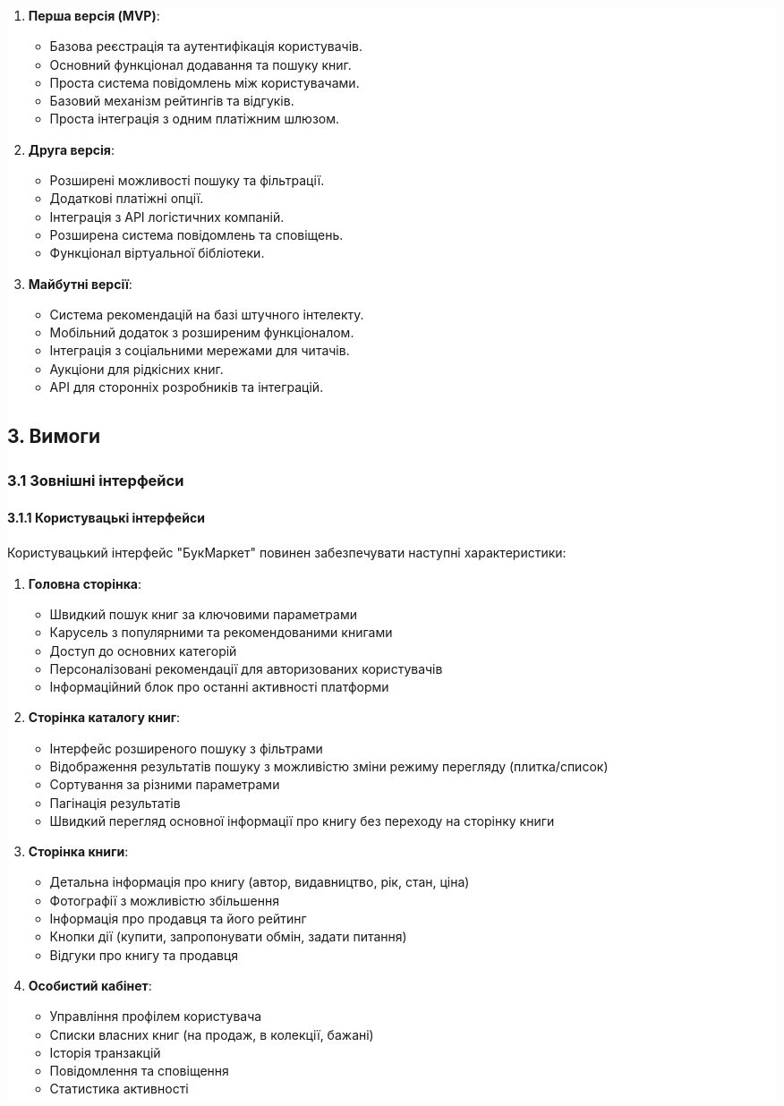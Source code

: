 1. **Перша версія (MVP)**:
   - Базова реєстрація та аутентифікація користувачів.
   - Основний функціонал додавання та пошуку книг.
   - Проста система повідомлень між користувачами.
   - Базовий механізм рейтингів та відгуків.
   - Проста інтеграція з одним платіжним шлюзом.

2. **Друга версія**:
   - Розширені можливості пошуку та фільтрації.
   - Додаткові платіжні опції.
   - Інтеграція з API логістичних компаній.
   - Розширена система повідомлень та сповіщень.
   - Функціонал віртуальної бібліотеки.

3. **Майбутні версії**:
   - Система рекомендацій на базі штучного інтелекту.
   - Мобільний додаток з розширеним функціоналом.
   - Інтеграція з соціальними мережами для читачів.
   - Аукціони для рідкісних книг.
   - API для сторонніх розробників та інтеграцій.

## 3. Вимоги

### 3.1 Зовнішні інтерфейси
#### 3.1.1 Користувацькі інтерфейси
Користувацький інтерфейс "БукМаркет" повинен забезпечувати наступні характеристики:

1. **Головна сторінка**:
   - Швидкий пошук книг за ключовими параметрами
   - Карусель з популярними та рекомендованими книгами
   - Доступ до основних категорій
   - Персоналізовані рекомендації для авторизованих користувачів
   - Інформаційний блок про останні активності платформи

2. **Сторінка каталогу книг**:
   - Інтерфейс розширеного пошуку з фільтрами
   - Відображення результатів пошуку з можливістю зміни режиму перегляду (плитка/список)
   - Сортування за різними параметрами
   - Пагінація результатів
   - Швидкий перегляд основної інформації про книгу без переходу на сторінку книги

3. **Сторінка книги**:
   - Детальна інформація про книгу (автор, видавництво, рік, стан, ціна)
   - Фотографії з можливістю збільшення
   - Інформація про продавця та його рейтинг
   - Кнопки дії (купити, запропонувати обмін, задати питання)
   - Відгуки про книгу та продавця

4. **Особистий кабінет**:
   - Управління профілем користувача
   - Списки власних книг (на продаж, в колекції, бажані)
   - Історія транзакцій
   - Повідомлення та сповіщення
   - Статистика активності
